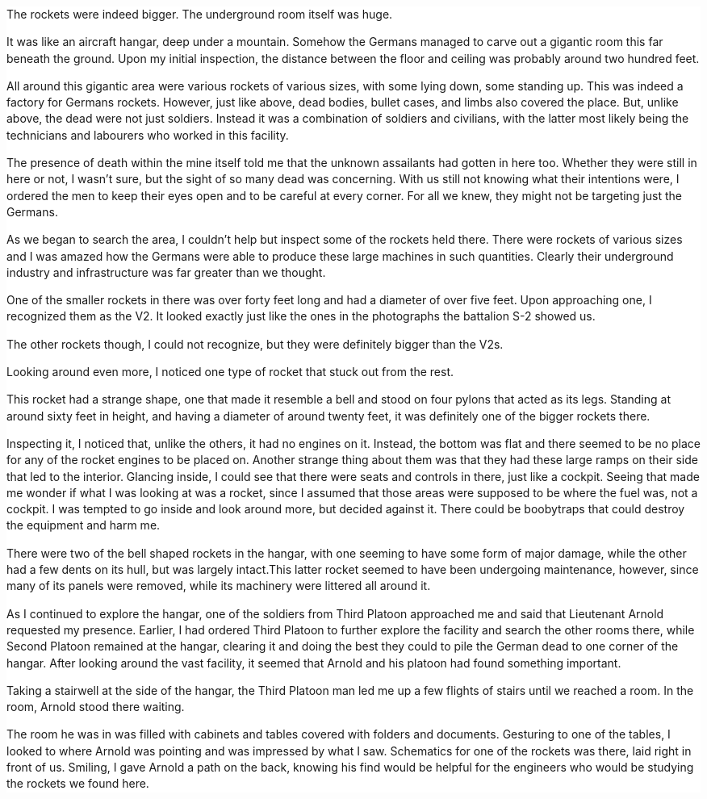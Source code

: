 The rockets were indeed bigger. The underground room itself was huge.

It was like an aircraft hangar, deep under a mountain. Somehow the Germans managed to carve out a gigantic room this far beneath the ground. Upon my initial inspection, the distance between the floor and ceiling was probably around two hundred feet.

All around this gigantic area were various rockets of various sizes, with some lying down, some standing up. This was indeed a factory for Germans rockets. However, just like above, dead bodies, bullet cases, and limbs also covered the place. But, unlike above, the dead were not just soldiers. Instead it was a combination of soldiers and civilians, with the latter most likely being the technicians and labourers who worked in this facility.

The presence of death within the mine itself told me that the unknown assailants had gotten in here too. Whether they were still in here or not, I wasn’t sure, but the sight of so many dead was concerning. With us still not knowing what their intentions were, I ordered the men to keep their eyes open and to be careful at every corner. For all we knew, they might not be targeting just the Germans. 

As we began to search the area, I couldn’t help but inspect some of the rockets held there. There were rockets of various sizes and I was amazed how the Germans were able to produce these large machines in such quantities. Clearly their underground industry and infrastructure was far greater than we thought.

One of the smaller rockets in there was over forty feet long and had a diameter of over five feet. Upon approaching one, I recognized them as the V2. It looked exactly just like the ones in the photographs the battalion S-2 showed us. 

The other rockets though, I could not recognize, but they were definitely bigger than the V2s.

Looking around even more, I noticed one type of rocket that stuck out from the rest.

This rocket had a strange shape, one that made it resemble a bell and stood on four pylons that acted as its legs. Standing at around sixty feet in height, and having a diameter of around twenty feet, it was definitely one of the bigger rockets there. 

Inspecting it, I noticed that, unlike the others, it had no engines on it. Instead, the bottom was flat and there seemed to be no place for any of the rocket engines to be placed on. Another strange thing about them was that they had these large ramps on their side that led to the interior. Glancing inside, I could see that there were seats and controls in there, just like a cockpit. Seeing that made me wonder if what I was looking at was a rocket, since I assumed that those areas were supposed to be where the fuel was, not a cockpit. I was tempted to go inside and look around more, but decided against it. There could be boobytraps that could destroy the equipment and harm me. 

There were two of the bell shaped rockets in the hangar, with one seeming to have some form of major damage, while the other had a few dents on its hull, but was largely intact.This latter rocket seemed to have been undergoing maintenance, however, since many of its panels were removed, while its machinery were littered all around it.

As I continued to explore the hangar, one of the soldiers from Third Platoon approached me and said that Lieutenant Arnold requested my presence. Earlier, I had ordered Third Platoon to further explore the facility and search the other rooms there, while Second Platoon remained at the hangar, clearing it and doing the best they could to pile the German dead to one corner of the hangar. After looking around the vast facility, it seemed that Arnold and his platoon had found something important.

Taking a stairwell at the side of the hangar, the Third Platoon man led me up a few flights of stairs until we reached a room. In the room, Arnold stood there waiting.

The room he was in was filled with cabinets and tables covered with folders and documents. Gesturing to one of the tables, I looked to where Arnold was pointing and was impressed by what I saw. Schematics for one of the rockets was there, laid right in front of us. Smiling, I gave Arnold a path on the back, knowing his find would be helpful for the engineers who would be studying the rockets we found here.
